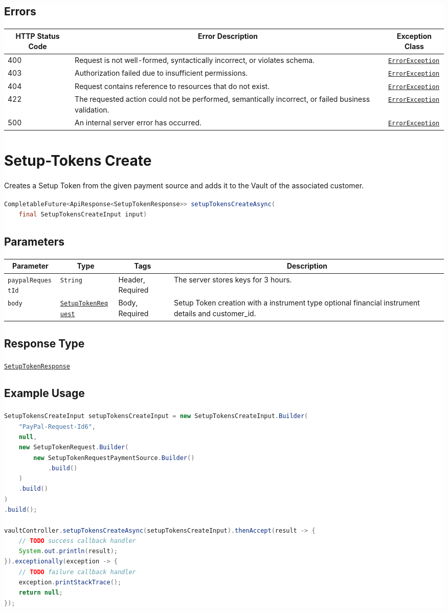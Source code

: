 ## Errors

| HTTP Status Code | Error Description | Exception Class |
|  --- | --- | --- |
| 400 | Request is not well-formed, syntactically incorrect, or violates schema. | [`ErrorException`](../../doc/models/error-exception.md) |
| 403 | Authorization failed due to insufficient permissions. | [`ErrorException`](../../doc/models/error-exception.md) |
| 404 | Request contains reference to resources that do not exist. | [`ErrorException`](../../doc/models/error-exception.md) |
| 422 | The requested action could not be performed, semantically incorrect, or failed business validation. | [`ErrorException`](../../doc/models/error-exception.md) |
| 500 | An internal server error has occurred. | [`ErrorException`](../../doc/models/error-exception.md) |


# Setup-Tokens Create

Creates a Setup Token from the given payment source and adds it to the Vault of the associated customer.

```java
CompletableFuture<ApiResponse<SetupTokenResponse>> setupTokensCreateAsync(
    final SetupTokensCreateInput input)
```

## Parameters

| Parameter | Type | Tags | Description |
|  --- | --- | --- | --- |
| `paypalRequestId` | `String` | Header, Required | The server stores keys for 3 hours. |
| `body` | [`SetupTokenRequest`](../../doc/models/setup-token-request.md) | Body, Required | Setup Token creation with a instrument type optional financial instrument details and customer_id. |

## Response Type

[`SetupTokenResponse`](../../doc/models/setup-token-response.md)

## Example Usage

```java
SetupTokensCreateInput setupTokensCreateInput = new SetupTokensCreateInput.Builder(
    "PayPal-Request-Id6",
    null,
    new SetupTokenRequest.Builder(
        new SetupTokenRequestPaymentSource.Builder()
            .build()
    )
    .build()
)
.build();

vaultController.setupTokensCreateAsync(setupTokensCreateInput).thenAccept(result -> {
    // TODO success callback handler
    System.out.println(result);
}).exceptionally(exception -> {
    // TODO failure callback handler
    exception.printStackTrace();
    return null;
});
```
